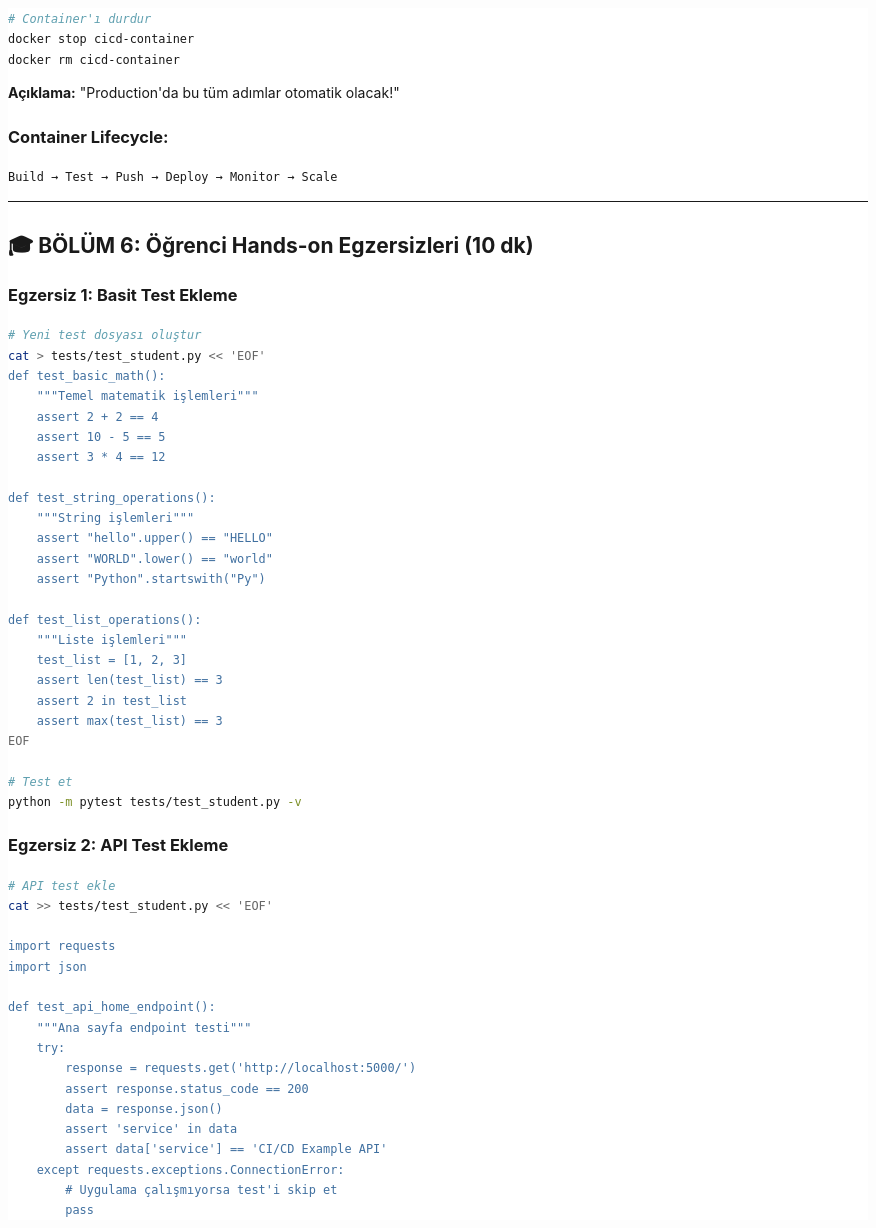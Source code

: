 ```bash
# Container'ı durdur
docker stop cicd-container
docker rm cicd-container
```

**Açıklama:** "Production'da bu tüm adımlar otomatik olacak!"

### **Container Lifecycle:**
```
Build → Test → Push → Deploy → Monitor → Scale
```

---

## 🎓 **BÖLÜM 6: Öğrenci Hands-on Egzersizleri (10 dk)**

### **Egzersiz 1: Basit Test Ekleme**
```bash
# Yeni test dosyası oluştur
cat > tests/test_student.py << 'EOF'
def test_basic_math():
    """Temel matematik işlemleri"""
    assert 2 + 2 == 4
    assert 10 - 5 == 5
    assert 3 * 4 == 12

def test_string_operations():
    """String işlemleri"""
    assert "hello".upper() == "HELLO"
    assert "WORLD".lower() == "world"
    assert "Python".startswith("Py")

def test_list_operations():
    """Liste işlemleri"""
    test_list = [1, 2, 3]
    assert len(test_list) == 3
    assert 2 in test_list
    assert max(test_list) == 3
EOF

# Test et
python -m pytest tests/test_student.py -v
```

### **Egzersiz 2: API Test Ekleme**
```bash
# API test ekle
cat >> tests/test_student.py << 'EOF'

import requests
import json

def test_api_home_endpoint():
    """Ana sayfa endpoint testi"""
    try:
        response = requests.get('http://localhost:5000/')
        assert response.status_code == 200
        data = response.json()
        assert 'service' in data
        assert data['service'] == 'CI/CD Example API'
    except requests.exceptions.ConnectionError:
        # Uygulama çalışmıyorsa test'i skip et
        pass
```